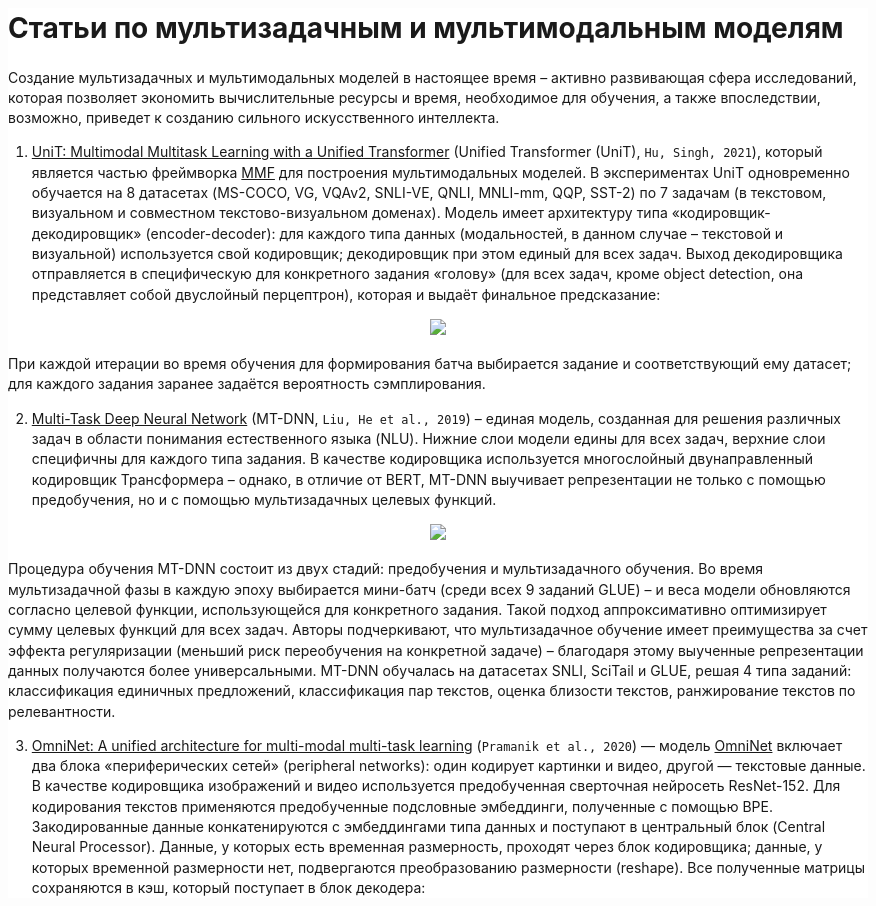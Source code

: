 # Статьи по мультизадачным и мультимодальным моделям

Создание мультизадачных и мультимодальных моделей в настоящее время – активно развивающая сфера исследований, которая позволяет экономить вычислительные ресурсы и время, необходимое для обучения, а также впоследствии, возможно, приведет к созданию сильного искусственного интеллекта. 

1. [UniT: Multimodal Multitask Learning with a Unified Transformer](https://arxiv.org/pdf/2102.10772.pdf) (Unified Transformer (UniT), ```Hu, Singh, 2021```), который является частью фреймворка [MMF](https://github.com/facebookresearch/mmf) для построения мультимодальных моделей. В экспериментах UniT одновременно обучается на 8 датасетах (MS-COCO, VG, VQAv2, SNLI-VE, QNLI, MNLI-mm, QQP, SST-2) по 7 задачам (в текстовом, визуальном и совместном текстово-визуальном доменах). Модель имеет архитектуру типа «кодировщик-декодировщик» (encoder-decoder): для каждого типа данных (модальностей, в данном случае – текстовой и визуальной) используется свой кодировщик; декодировщик при этом единый для всех задач. Выход декодировщика отправляется в специфическую для конкретного задания «голову» (для всех задач, кроме object detection, она представляет собой двуслойный перцептрон), которая и выдаёт финальное предсказание:

<p align="center">
  <img src="https://dsworks.s3pd01.sbercloud.ru/aij2021/misc/unit.png" width="60%">
</p>

При каждой итерации во время обучения для формирования батча выбирается задание и соответствующий ему датасет; для каждого задания заранее задаётся вероятность сэмплирования. 

2. [Multi-Task Deep Neural Network](https://github.com/namisan/mt-dnn) (MT-DNN, ```Liu, He et al., 2019```) – единая модель, созданная для решения различных задач в области понимания естественного языка (NLU). Нижние слои модели едины для всех задач, верхние слои специфичны для каждого типа задания. В качестве кодировщика используется многослойный двунаправленный кодировщик Трансформера – однако, в отличие от BERT, MT-DNN выучивает репрезентации не только с помощью предобучения, но и с помощью мультизадачных целевых функций. 

<p align="center">
  <img src="https://dsworks.s3pd01.sbercloud.ru/aij2021/misc/mt-dnn.png" width="60%">
</p>

Процедура обучения MT-DNN состоит из двух стадий: предобучения и мультизадачного обучения. Во время мультизадачной фазы в каждую эпоху выбирается мини-батч (среди всех 9 заданий GLUE) – и веса модели обновляются согласно целевой функции, использующейся для конкретного задания. Такой подход аппроксимативно оптимизирует сумму целевых функций для всех задач. Авторы подчеркивают, что мультизадачное обучение имеет преимущества за счет эффекта регуляризации (меньший риск переобучения на конкретной задаче) – благодаря этому выученные репрезентации данных получаются более универсальными. MT-DNN обучалась на датасетах SNLI, SciTail и GLUE, решая 4 типа заданий: классификация единичных предложений, классификация пар текстов, оценка близости текстов, ранжирование текстов по релевантности.

3. [OmniNet: A unified architecture for multi-modal multi-task learning](https://arxiv.org/pdf/1907.07804.pdf) (`Pramanik et al., 2020`) — модель [OmniNet](https://github.com/subho406/OmniNet) включает два блока «периферических сетей» (peripheral networks): один кодирует картинки и видео, другой — текстовые данные. В качестве кодировщика изображений и видео используется предобученная сверточная нейросеть ResNet-152. Для кодирования текстов применяются предобученные подсловные эмбеддинги, полученные с помощью BPE. Закодированные данные конкатенируются с эмбеддингами типа данных и поступают в центральный блок (Central Neural Processor). Данные, у которых есть временная размерность, проходят через блок кодировщика; данные, у которых временной размерности нет, подвергаются преобразованию размерности (reshape). Все полученные матрицы сохраняются в кэш, который поступает в блок декодера:

